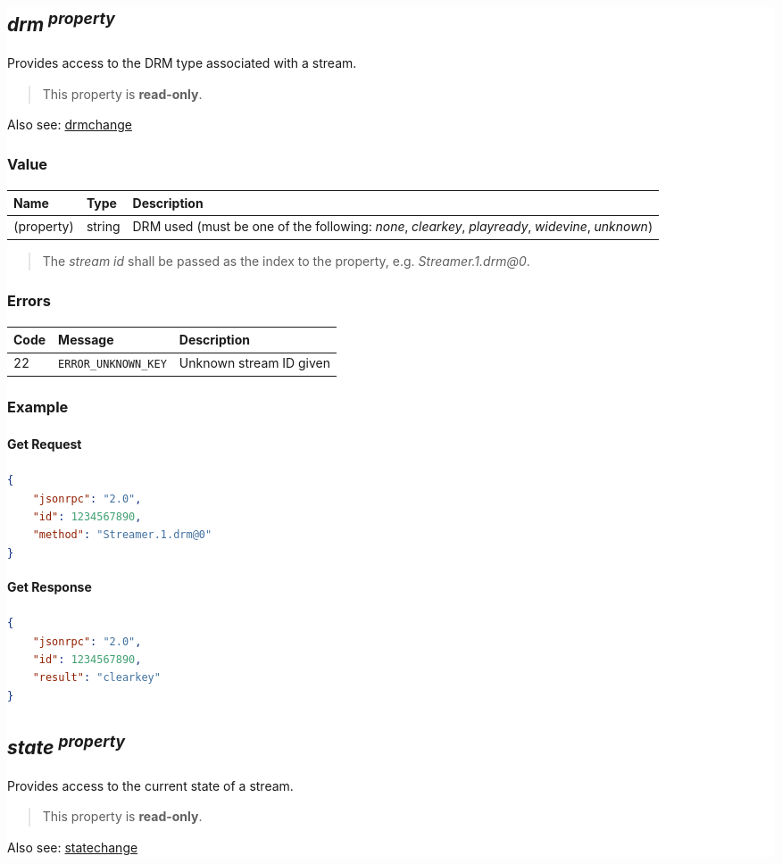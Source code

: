 <a name="property.drm"></a>
## *drm <sup>property</sup>*

Provides access to the DRM type associated with a stream.

> This property is **read-only**.

Also see: [drmchange](#event.drmchange)

### Value

| Name | Type | Description |
| :-------- | :-------- | :-------- |
| (property) | string | DRM used (must be one of the following: *none*, *clearkey*, *playready*, *widevine*, *unknown*) |

> The *stream id* shall be passed as the index to the property, e.g. *Streamer.1.drm@0*.

### Errors

| Code | Message | Description |
| :-------- | :-------- | :-------- |
| 22 | ```ERROR_UNKNOWN_KEY``` | Unknown stream ID given |

### Example

#### Get Request

```json
{
    "jsonrpc": "2.0",
    "id": 1234567890,
    "method": "Streamer.1.drm@0"
}
```

#### Get Response

```json
{
    "jsonrpc": "2.0",
    "id": 1234567890,
    "result": "clearkey"
}
```

<a name="property.state"></a>
## *state <sup>property</sup>*

Provides access to the current state of a stream.

> This property is **read-only**.

Also see: [statechange](#event.statechange)
